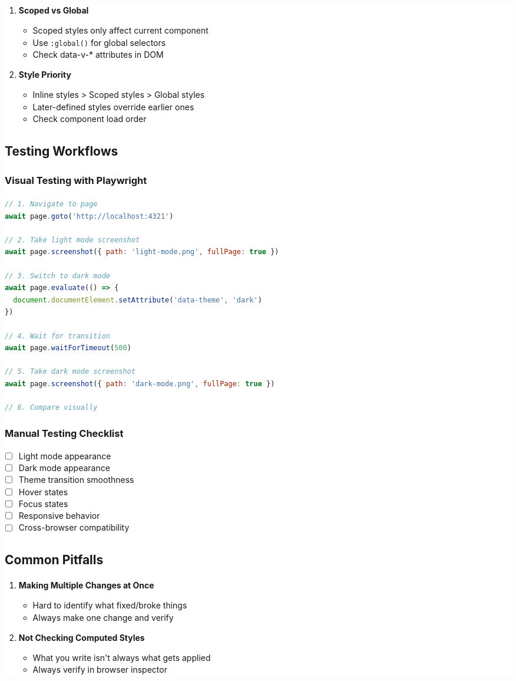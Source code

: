 1. **Scoped vs Global**
   - Scoped styles only affect current component
   - Use `:global()` for global selectors
   - Check data-v-* attributes in DOM

2. **Style Priority**
   - Inline styles > Scoped styles > Global styles
   - Later-defined styles override earlier ones
   - Check component load order

## Testing Workflows

### Visual Testing with Playwright

```javascript
// 1. Navigate to page
await page.goto('http://localhost:4321')

// 2. Take light mode screenshot
await page.screenshot({ path: 'light-mode.png', fullPage: true })

// 3. Switch to dark mode
await page.evaluate(() => {
  document.documentElement.setAttribute('data-theme', 'dark')
})

// 4. Wait for transition
await page.waitForTimeout(500)

// 5. Take dark mode screenshot
await page.screenshot({ path: 'dark-mode.png', fullPage: true })

// 6. Compare visually
```

### Manual Testing Checklist

- [ ] Light mode appearance
- [ ] Dark mode appearance  
- [ ] Theme transition smoothness
- [ ] Hover states
- [ ] Focus states
- [ ] Responsive behavior
- [ ] Cross-browser compatibility

## Common Pitfalls

1. **Making Multiple Changes at Once**
   - Hard to identify what fixed/broke things
   - Always make one change and verify

2. **Not Checking Computed Styles**
   - What you write isn't always what gets applied
   - Always verify in browser inspector

